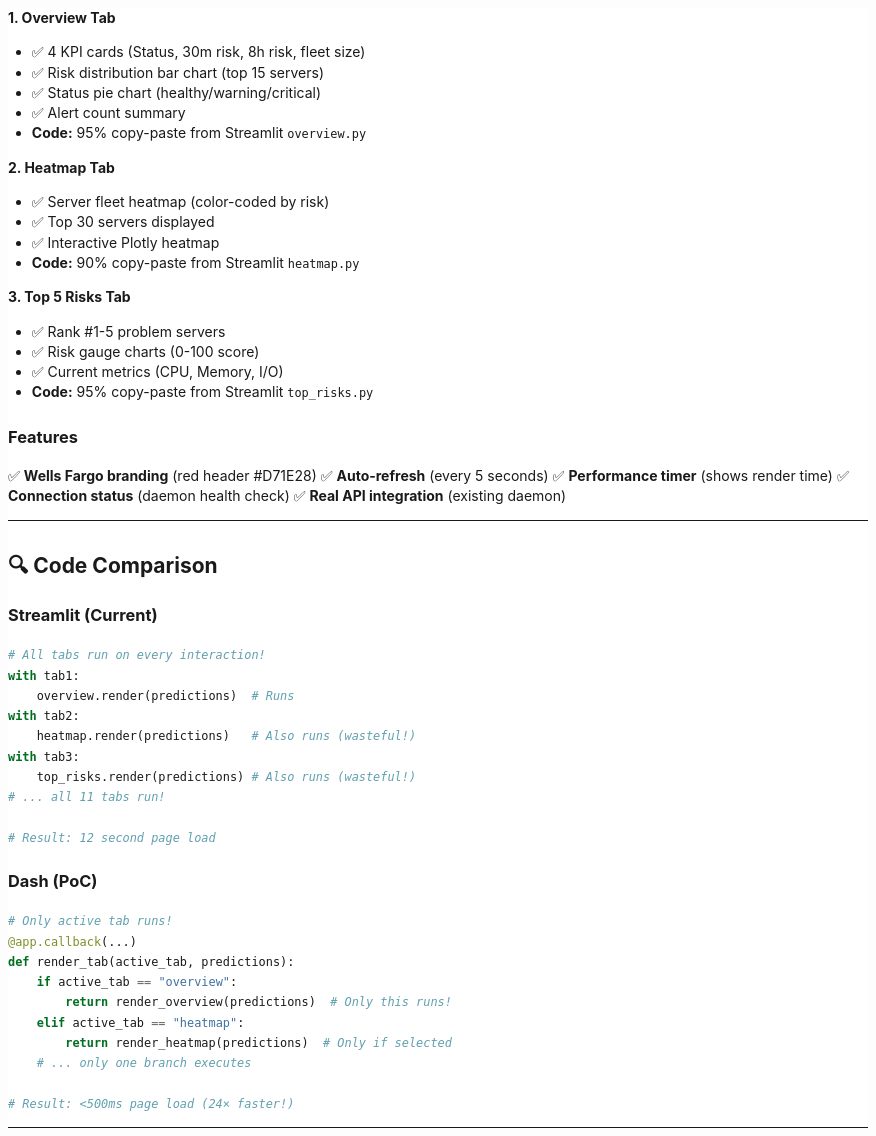 **1. Overview Tab**
- ✅ 4 KPI cards (Status, 30m risk, 8h risk, fleet size)
- ✅ Risk distribution bar chart (top 15 servers)
- ✅ Status pie chart (healthy/warning/critical)
- ✅ Alert count summary
- **Code:** 95% copy-paste from Streamlit `overview.py`

**2. Heatmap Tab**
- ✅ Server fleet heatmap (color-coded by risk)
- ✅ Top 30 servers displayed
- ✅ Interactive Plotly heatmap
- **Code:** 90% copy-paste from Streamlit `heatmap.py`

**3. Top 5 Risks Tab**
- ✅ Rank #1-5 problem servers
- ✅ Risk gauge charts (0-100 score)
- ✅ Current metrics (CPU, Memory, I/O)
- **Code:** 95% copy-paste from Streamlit `top_risks.py`

### Features

✅ **Wells Fargo branding** (red header #D71E28)
✅ **Auto-refresh** (every 5 seconds)
✅ **Performance timer** (shows render time)
✅ **Connection status** (daemon health check)
✅ **Real API integration** (existing daemon)

---

## 🔍 Code Comparison

### Streamlit (Current)

```python
# All tabs run on every interaction!
with tab1:
    overview.render(predictions)  # Runs
with tab2:
    heatmap.render(predictions)   # Also runs (wasteful!)
with tab3:
    top_risks.render(predictions) # Also runs (wasteful!)
# ... all 11 tabs run!

# Result: 12 second page load
```

### Dash (PoC)

```python
# Only active tab runs!
@app.callback(...)
def render_tab(active_tab, predictions):
    if active_tab == "overview":
        return render_overview(predictions)  # Only this runs!
    elif active_tab == "heatmap":
        return render_heatmap(predictions)  # Only if selected
    # ... only one branch executes

# Result: <500ms page load (24× faster!)
```

---